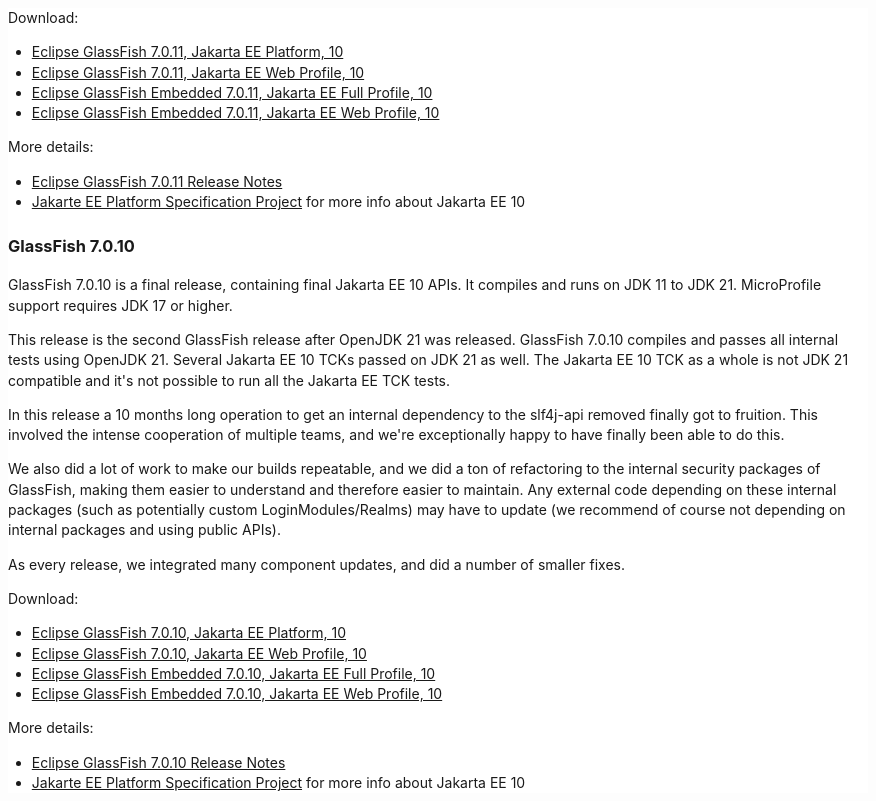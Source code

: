 Download:

* [Eclipse GlassFish 7.0.11, Jakarta EE Platform, 10](https://www.eclipse.org/downloads/download.php?file=/ee4j/glassfish/glassfish-7.0.11.zip)
* [Eclipse GlassFish 7.0.11, Jakarta EE Web Profile, 10](https://www.eclipse.org/downloads/download.php?file=/ee4j/glassfish/web-7.0.11.zip)
* [Eclipse GlassFish Embedded 7.0.11, Jakarta EE Full Profile, 10](https://search.maven.org/artifact/org.glassfish.main.extras/glassfish-embedded-all/7.0.11/jar)
* [Eclipse GlassFish Embedded 7.0.11, Jakarta EE Web Profile, 10](https://search.maven.org/artifact/org.glassfish.main.extras/glassfish-embedded-web/7.0.11/jar)

More details:

* [Eclipse GlassFish 7.0.11 Release Notes](https://github.com/eclipse-ee4j/glassfish/releases/tag/7.0.11)
* [Jakarte EE Platform Specification Project](https://jakartaee.github.io/jakartaee-platform/) for more info about Jakarta EE 10


### GlassFish 7.0.10

GlassFish 7.0.10 is a final release, containing final Jakarta EE 10 APIs. It compiles and runs on JDK 11 to JDK 21. MicroProfile support requires JDK 17 or higher.

This release is the second GlassFish release after OpenJDK 21 was released. GlassFish 7.0.10 compiles and passes all internal tests using OpenJDK 21. Several Jakarta EE 10 TCKs passed on JDK 21 as well. The Jakarta EE 10 TCK as a whole is not JDK 21 compatible and it's not possible to run all the Jakarta EE TCK tests.

In this release a 10 months long operation to get an internal dependency to the slf4j-api removed finally got to fruition. This involved the intense cooperation of multiple teams, and we're exceptionally happy to have finally been able to do this.

We also did a lot of work to make our builds repeatable, and we did a ton of refactoring to the internal security packages of GlassFish, making them easier to understand and therefore easier to maintain. Any external code depending on these internal packages (such as potentially custom LoginModules/Realms) may have to update (we recommend of course not depending on internal packages and using public APIs).

As every release, we integrated many component updates, and did a number of smaller fixes.

Download:

* [Eclipse GlassFish 7.0.10, Jakarta EE Platform, 10](https://www.eclipse.org/downloads/download.php?file=/ee4j/glassfish/glassfish-7.0.10.zip)
* [Eclipse GlassFish 7.0.10, Jakarta EE Web Profile, 10](https://www.eclipse.org/downloads/download.php?file=/ee4j/glassfish/web-7.0.10.zip)
* [Eclipse GlassFish Embedded 7.0.10, Jakarta EE Full Profile, 10](https://search.maven.org/artifact/org.glassfish.main.extras/glassfish-embedded-all/7.0.10/jar)
* [Eclipse GlassFish Embedded 7.0.10, Jakarta EE Web Profile, 10](https://search.maven.org/artifact/org.glassfish.main.extras/glassfish-embedded-web/7.0.10/jar)

More details:

* [Eclipse GlassFish 7.0.10 Release Notes](https://github.com/eclipse-ee4j/glassfish/releases/tag/7.0.10)
* [Jakarte EE Platform Specification Project](https://jakartaee.github.io/jakartaee-platform/) for more info about Jakarta EE 10
